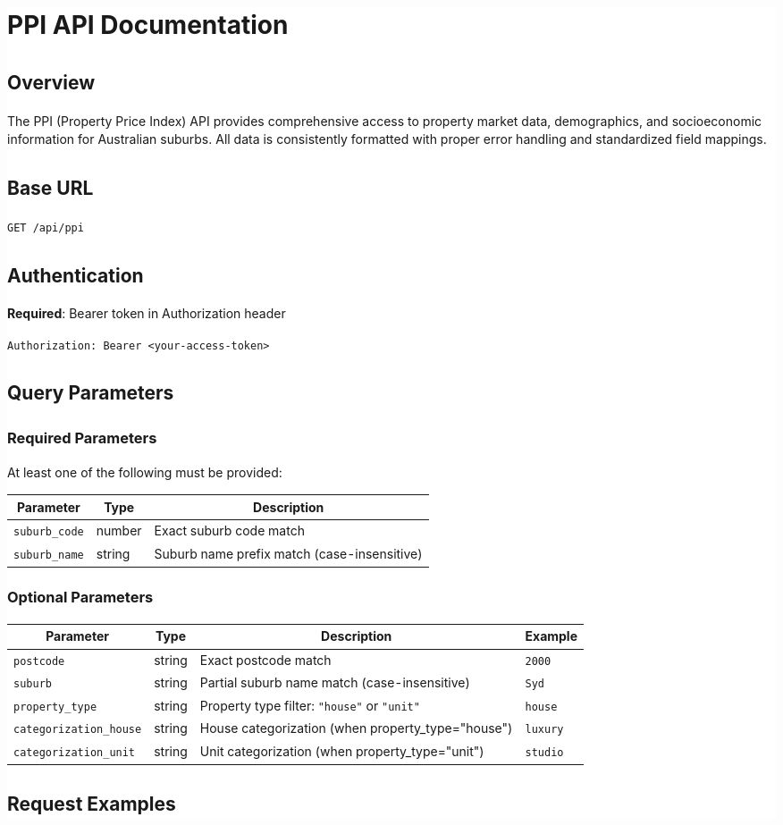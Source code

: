 # PPI API Documentation

## Overview

The PPI (Property Price Index) API provides comprehensive access to property market data, demographics, and socioeconomic information for Australian suburbs. All data is consistently formatted with proper error handling and standardized field mappings.

## Base URL

```
GET /api/ppi
```

## Authentication

**Required**: Bearer token in Authorization header

```
Authorization: Bearer <your-access-token>
```

## Query Parameters

### Required Parameters

At least one of the following must be provided:

| Parameter     | Type   | Description                                 |
| ------------- | ------ | ------------------------------------------- |
| `suburb_code` | number | Exact suburb code match                     |
| `suburb_name` | string | Suburb name prefix match (case-insensitive) |

### Optional Parameters

| Parameter              | Type   | Description                                       | Example  |
| ---------------------- | ------ | ------------------------------------------------- | -------- |
| `postcode`             | string | Exact postcode match                              | `2000`   |
| `suburb`               | string | Partial suburb name match (case-insensitive)      | `Syd`    |
| `property_type`        | string | Property type filter: `"house"` or `"unit"`       | `house`  |
| `categorization_house` | string | House categorization (when property_type="house") | `luxury` |
| `categorization_unit`  | string | Unit categorization (when property_type="unit")   | `studio` |

## Request Examples
